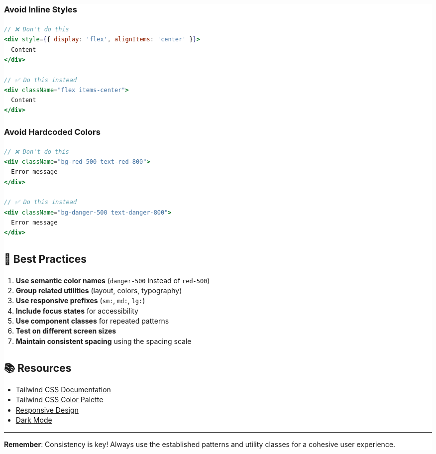 ### Avoid Inline Styles
```jsx
// ❌ Don't do this
<div style={{ display: 'flex', alignItems: 'center' }}>
  Content
</div>

// ✅ Do this instead
<div className="flex items-center">
  Content
</div>
```

### Avoid Hardcoded Colors
```jsx
// ❌ Don't do this
<div className="bg-red-500 text-red-800">
  Error message
</div>

// ✅ Do this instead
<div className="bg-danger-500 text-danger-800">
  Error message
</div>
```

## 🎯 Best Practices

1. **Use semantic color names** (`danger-500` instead of `red-500`)
2. **Group related utilities** (layout, colors, typography)
3. **Use responsive prefixes** (`sm:`, `md:`, `lg:`)
4. **Include focus states** for accessibility
5. **Use component classes** for repeated patterns
6. **Test on different screen sizes**
7. **Maintain consistent spacing** using the spacing scale

## 📚 Resources

- [Tailwind CSS Documentation](https://tailwindcss.com/docs)
- [Tailwind CSS Color Palette](https://tailwindcss.com/docs/customizing-colors)
- [Responsive Design](https://tailwindcss.com/docs/responsive-design)
- [Dark Mode](https://tailwindcss.com/docs/dark-mode)

---

**Remember**: Consistency is key! Always use the established patterns and utility classes for a cohesive user experience.
